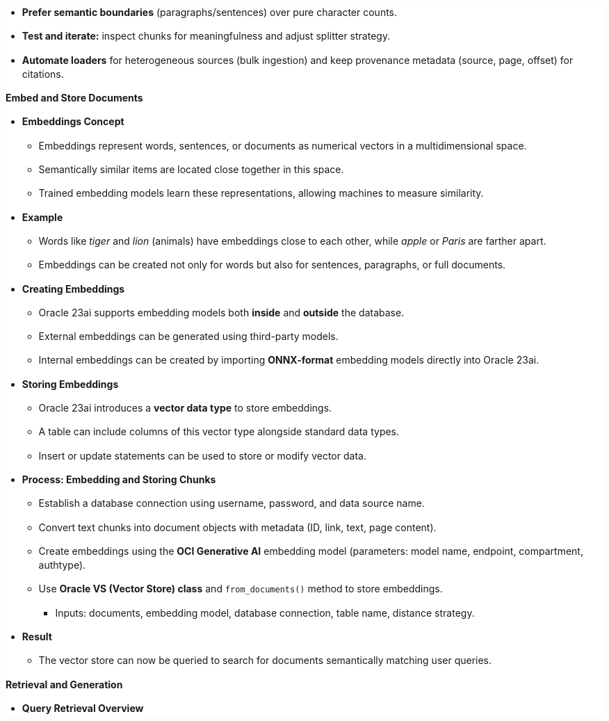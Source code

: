 * **Prefer semantic boundaries** (paragraphs/sentences) over pure character counts.

* **Test and iterate:** inspect chunks for meaningfulness and adjust splitter strategy.

* **Automate loaders** for heterogeneous sources (bulk ingestion) and keep provenance metadata (source, page, offset) for citations.

**Embed and Store Documents**

* **Embeddings Concept**

  * Embeddings represent words, sentences, or documents as numerical vectors in a multidimensional space.

  * Semantically similar items are located close together in this space.

  * Trained embedding models learn these representations, allowing machines to measure similarity.

* **Example**

  * Words like *tiger* and *lion* (animals) have embeddings close to each other, while *apple* or *Paris* are farther apart.

  * Embeddings can be created not only for words but also for sentences, paragraphs, or full documents.

* **Creating Embeddings**

  * Oracle 23ai supports embedding models both **inside** and **outside** the database.

  * External embeddings can be generated using third-party models.

  * Internal embeddings can be created by importing **ONNX-format** embedding models directly into Oracle 23ai.

* **Storing Embeddings**

  * Oracle 23ai introduces a **vector data type** to store embeddings.

  * A table can include columns of this vector type alongside standard data types.

  * Insert or update statements can be used to store or modify vector data.

* **Process: Embedding and Storing Chunks**

  * Establish a database connection using username, password, and data source name.

  * Convert text chunks into document objects with metadata (ID, link, text, page content).

  * Create embeddings using the **OCI Generative AI** embedding model (parameters: model name, endpoint, compartment, authtype).

  * Use **Oracle VS (Vector Store) class** and `from_documents()` method to store embeddings.

    * Inputs: documents, embedding model, database connection, table name, distance strategy.

* **Result**

  * The vector store can now be queried to search for documents semantically matching user queries.

**Retrieval and Generation**

* **Query Retrieval Overview**
